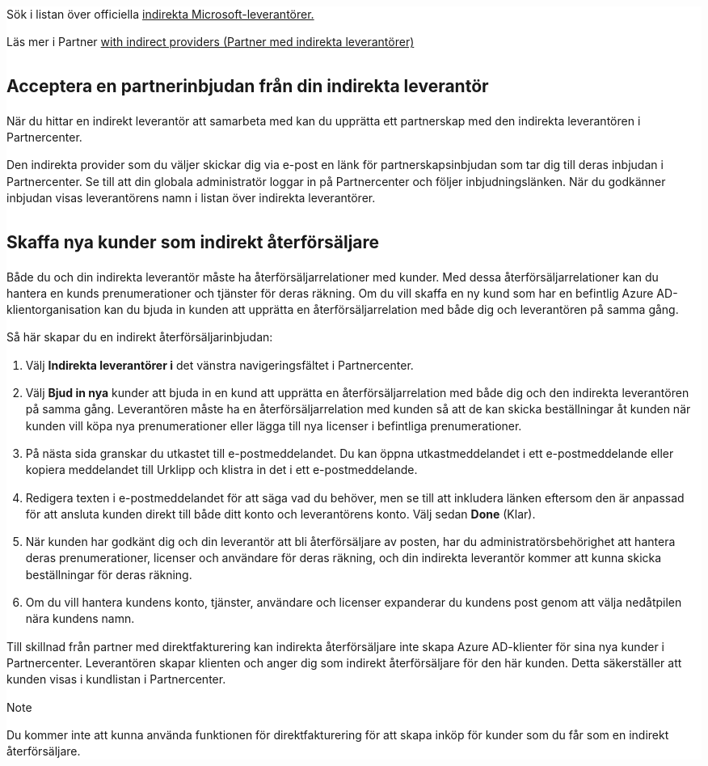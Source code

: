 Sök i listan över officiella [indirekta Microsoft-leverantörer.](https://partnercenter.microsoft.com/partner/find-a-provider)

Läs mer i Partner  [with indirect providers (Partner med indirekta leverantörer)](indirect-reseller-tasks-in-partner-center.md)

## <a name="accept-a-partnership-invitation-from-your-indirect-provider"></a>Acceptera en partnerinbjudan från din indirekta leverantör

När du hittar en indirekt leverantör att samarbeta med kan du upprätta ett partnerskap med den indirekta leverantören i Partnercenter.

Den indirekta provider som du väljer skickar dig via e-post en länk för partnerskapsinbjudan som tar dig till deras inbjudan i Partnercenter. Se till att din globala administratör loggar in på Partnercenter och följer inbjudningslänken. När du godkänner inbjudan visas leverantörens namn i listan över indirekta leverantörer.

## <a name="acquire-new-customers-as-indirect-reseller"></a>Skaffa nya kunder som indirekt återförsäljare

Både du och din indirekta leverantör måste ha återförsäljarrelationer med kunder. Med dessa återförsäljarrelationer kan du hantera en kunds prenumerationer och tjänster för deras räkning. Om du vill skaffa en ny kund som har en befintlig Azure AD-klientorganisation kan du bjuda in kunden att upprätta en återförsäljarrelation med både dig och leverantören på samma gång.

Så här skapar du en indirekt återförsäljarinbjudan:

1. Välj **Indirekta leverantörer i** det vänstra navigeringsfältet i Partnercenter.

2. Välj **Bjud in nya** kunder att bjuda in en kund att upprätta en återförsäljarrelation med både dig och den indirekta leverantören på samma gång. Leverantören måste ha en återförsäljarrelation med kunden så att de kan skicka beställningar åt kunden när kunden vill köpa nya prenumerationer eller lägga till nya licenser i befintliga prenumerationer.

3. På nästa sida granskar du utkastet till e-postmeddelandet. Du kan öppna utkastmeddelandet i ett e-postmeddelande eller kopiera meddelandet till Urklipp och klistra in det i ett e-postmeddelande.

4. Redigera texten i e-postmeddelandet för att säga vad du behöver, men se till att inkludera länken eftersom den är anpassad för att ansluta kunden direkt till både ditt konto och leverantörens konto. Välj sedan **Done** (Klar).

5. När kunden har godkänt dig och din leverantör att bli återförsäljare av posten, har du administratörsbehörighet att hantera deras prenumerationer, licenser och användare för deras räkning, och din indirekta leverantör kommer att kunna skicka beställningar för deras räkning.
6. Om du vill hantera kundens konto, tjänster, användare och licenser expanderar du kundens post genom att välja nedåtpilen nära kundens namn.

Till skillnad från partner med direktfakturering kan indirekta återförsäljare inte skapa Azure AD-klienter för sina nya kunder i Partnercenter. Leverantören skapar klienten och anger dig som indirekt återförsäljare för den här kunden. Detta säkerställer att kunden visas i kundlistan i Partnercenter.

>[!Note]
>Du kommer inte att kunna använda funktionen för direktfakturering för att skapa inköp för kunder som du får som en indirekt återförsäljare.
